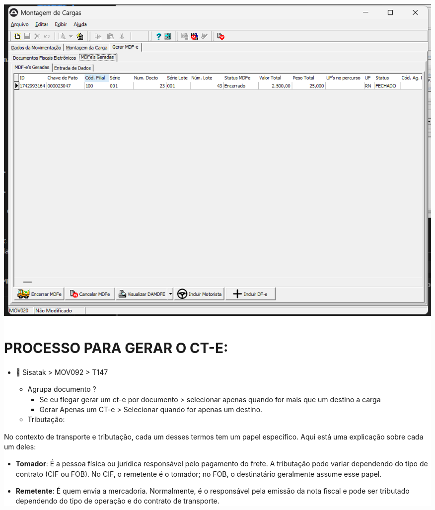 ![alt text](image-21.png)

# PROCESSO PARA GERAR O CT-E:

- 📌 Sisatak > MOV092 > T147

   - Agrupa documento ?
     - Se eu flegar gerar um ct-e por documento > selecionar apenas quando for mais que um destino a carga
     - Gerar Apenas um CT-e > Selecionar quando for apenas um destino.
   - Tributação:

No contexto de transporte e tributação, cada um desses termos tem um papel específico. Aqui está uma explicação sobre cada um deles:

- **Tomador**: É a pessoa física ou jurídica responsável pelo pagamento do frete. A tributação pode variar dependendo do tipo de contrato (CIF ou FOB). No CIF, o remetente é o tomador; no FOB, o destinatário geralmente assume esse papel.

- **Remetente**: É quem envia a mercadoria. Normalmente, é o responsável pela emissão da nota fiscal e pode ser tributado dependendo do tipo de operação e do contrato de transporte.
